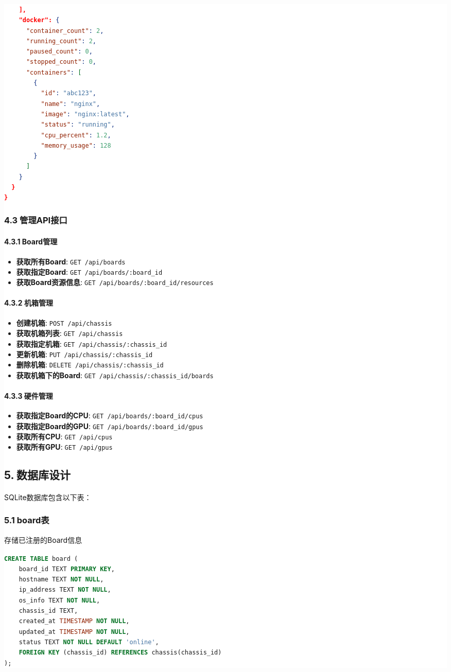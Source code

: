   ```json
      ],
      "docker": {
        "container_count": 2,
        "running_count": 2,
        "paused_count": 0,
        "stopped_count": 0,
        "containers": [
          {
            "id": "abc123",
            "name": "nginx",
            "image": "nginx:latest",
            "status": "running",
            "cpu_percent": 1.2,
            "memory_usage": 128
          }
        ]
      }
    }
  }
  ```

### 4.3 管理API接口

#### 4.3.1 Board管理
- **获取所有Board**: `GET /api/boards`
- **获取指定Board**: `GET /api/boards/:board_id`
- **获取Board资源信息**: `GET /api/boards/:board_id/resources`

#### 4.3.2 机箱管理
- **创建机箱**: `POST /api/chassis`
- **获取机箱列表**: `GET /api/chassis`
- **获取指定机箱**: `GET /api/chassis/:chassis_id`
- **更新机箱**: `PUT /api/chassis/:chassis_id`
- **删除机箱**: `DELETE /api/chassis/:chassis_id`
- **获取机箱下的Board**: `GET /api/chassis/:chassis_id/boards`

#### 4.3.3 硬件管理
- **获取指定Board的CPU**: `GET /api/boards/:board_id/cpus`
- **获取指定Board的GPU**: `GET /api/boards/:board_id/gpus`
- **获取所有CPU**: `GET /api/cpus`
- **获取所有GPU**: `GET /api/gpus`

## 5. 数据库设计

SQLite数据库包含以下表：

### 5.1 board表

存储已注册的Board信息

```sql
CREATE TABLE board (
    board_id TEXT PRIMARY KEY,
    hostname TEXT NOT NULL,
    ip_address TEXT NOT NULL,
    os_info TEXT NOT NULL,
    chassis_id TEXT,
    created_at TIMESTAMP NOT NULL,
    updated_at TIMESTAMP NOT NULL,
    status TEXT NOT NULL DEFAULT 'online',
    FOREIGN KEY (chassis_id) REFERENCES chassis(chassis_id)
);
```
